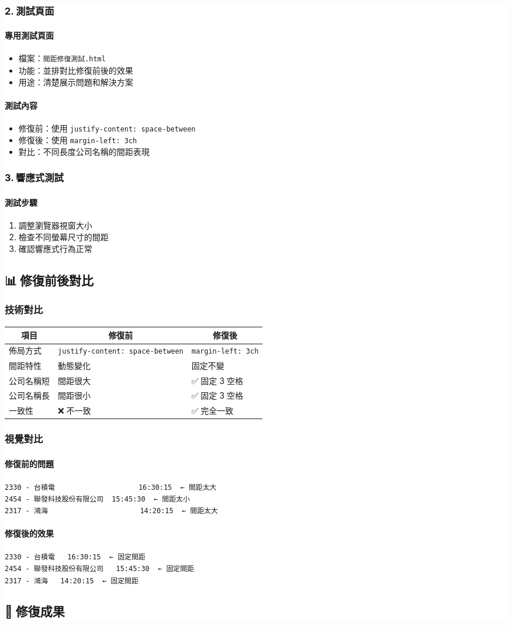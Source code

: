 ### 2. **測試頁面**

#### 專用測試頁面
- 檔案：`間距修復測試.html`
- 功能：並排對比修復前後的效果
- 用途：清楚展示問題和解決方案

#### 測試內容
- 修復前：使用 `justify-content: space-between`
- 修復後：使用 `margin-left: 3ch`
- 對比：不同長度公司名稱的間距表現

### 3. **響應式測試**

#### 測試步驟
1. 調整瀏覽器視窗大小
2. 檢查不同螢幕尺寸的間距
3. 確認響應式行為正常

## 📊 修復前後對比

### 技術對比

| 項目 | 修復前 | 修復後 |
|------|--------|--------|
| 佈局方式 | `justify-content: space-between` | `margin-left: 3ch` |
| 間距特性 | 動態變化 | 固定不變 |
| 公司名稱短 | 間距很大 | ✅ 固定 3 空格 |
| 公司名稱長 | 間距很小 | ✅ 固定 3 空格 |
| 一致性 | ❌ 不一致 | ✅ 完全一致 |

### 視覺對比

#### 修復前的問題
```
2330 - 台積電                    16:30:15  ← 間距太大
2454 - 聯發科技股份有限公司  15:45:30  ← 間距太小
2317 - 鴻海                      14:20:15  ← 間距太大
```

#### 修復後的效果
```
2330 - 台積電   16:30:15  ← 固定間距
2454 - 聯發科技股份有限公司   15:45:30  ← 固定間距
2317 - 鴻海   14:20:15  ← 固定間距
```

## 🎯 修復成果

